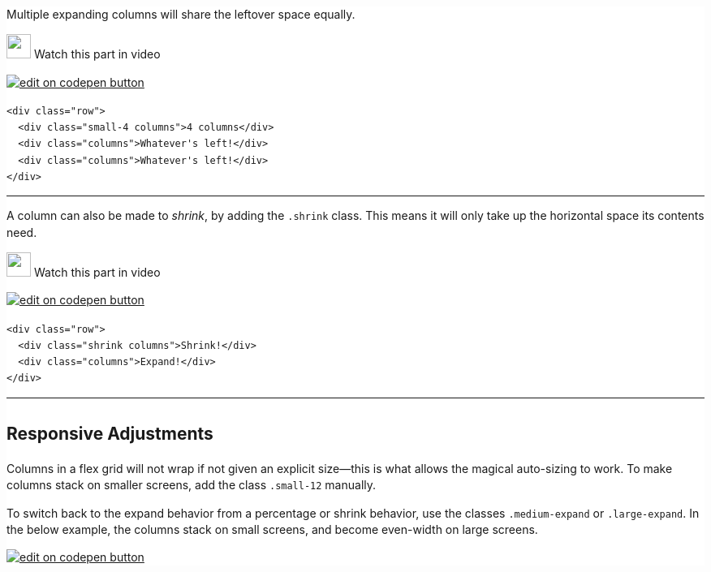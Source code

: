 
Multiple expanding columns will share the leftover space equally.

<p>
  <a class="" data-open-video="11:04"><img src="{{root}}assets/img/icons/watch-video-icon.svg" class="video-icon" height="30" width="30" alt=""> Watch this part in video</a>
</p>

<div class="docs-codepen-container">
  <a class="codepen-logo-link" href="http://codepen.io/ZURBFoundation/pen/pPLdYY?editors=1000" target="_blank"><img src="{{root}}assets/img/logos/edit-in-browser.svg" class="" height="" width="" alt="edit on codepen button"></a>
</div>

```html_example
<div class="row">
  <div class="small-4 columns">4 columns</div>
  <div class="columns">Whatever's left!</div>
  <div class="columns">Whatever's left!</div>
</div>
```

---

A column can also be made to *shrink*, by adding the `.shrink` class. This means it will only take up the horizontal space its contents need.

<p>
  <a class="" data-open-video="13:34"><img src="{{root}}assets/img/icons/watch-video-icon.svg" class="video-icon" height="30" width="30" alt=""> Watch this part in video</a>
</p>

<div class="docs-codepen-container">
  <a class="codepen-logo-link" href="http://codepen.io/ZURBFoundation/pen/aWYVgd?editors=1000" target="_blank"><img src="{{root}}assets/img/logos/edit-in-browser.svg" class="" height="" width="" alt="edit on codepen button"></a>
</div>

```html_example
<div class="row">
  <div class="shrink columns">Shrink!</div>
  <div class="columns">Expand!</div>
</div>
```

---

## Responsive Adjustments

Columns in a flex grid will not wrap if not given an explicit size&mdash;this is what allows the magical auto-sizing to work. To make columns stack on smaller screens, add the class `.small-12` manually.

To switch back to the expand behavior from a percentage or shrink behavior, use the classes `.medium-expand` or `.large-expand`. In the below example, the columns stack on small screens, and become even-width on large screens.

<div class="docs-codepen-container">
<a class="codepen-logo-link" href="http://codepen.io/ZURBFoundation/pen/vmRpBJ?editors=1000" target="_blank"><img src="{{root}}assets/img/logos/edit-in-browser.svg" class="" height="" width="" alt="edit on codepen button"></a>
</div>
